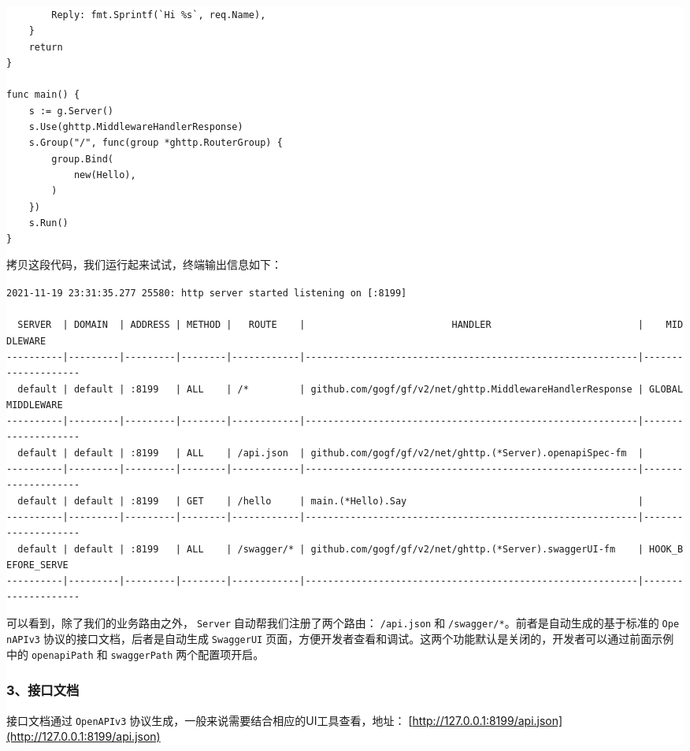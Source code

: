 ```
		Reply: fmt.Sprintf(`Hi %s`, req.Name),
	}
	return
}

func main() {
	s := g.Server()
	s.Use(ghttp.MiddlewareHandlerResponse)
	s.Group("/", func(group *ghttp.RouterGroup) {
		group.Bind(
            new(Hello),
        )
	})
	s.Run()
}
```

拷贝这段代码，我们运行起来试试，终端输出信息如下：

```
2021-11-19 23:31:35.277 25580: http server started listening on [:8199]

  SERVER  | DOMAIN  | ADDRESS | METHOD |   ROUTE    |                          HANDLER                          |    MIDDLEWARE
----------|---------|---------|--------|------------|-----------------------------------------------------------|--------------------
  default | default | :8199   | ALL    | /*         | github.com/gogf/gf/v2/net/ghttp.MiddlewareHandlerResponse | GLOBAL MIDDLEWARE
----------|---------|---------|--------|------------|-----------------------------------------------------------|--------------------
  default | default | :8199   | ALL    | /api.json  | github.com/gogf/gf/v2/net/ghttp.(*Server).openapiSpec-fm  |
----------|---------|---------|--------|------------|-----------------------------------------------------------|--------------------
  default | default | :8199   | GET    | /hello     | main.(*Hello).Say                                         |
----------|---------|---------|--------|------------|-----------------------------------------------------------|--------------------
  default | default | :8199   | ALL    | /swagger/* | github.com/gogf/gf/v2/net/ghttp.(*Server).swaggerUI-fm    | HOOK_BEFORE_SERVE
----------|---------|---------|--------|------------|-----------------------------------------------------------|--------------------
```

可以看到，除了我们的业务路由之外， `Server` 自动帮我们注册了两个路由： `/api.json` 和 `/swagger/*`。前者是自动生成的基于标准的 `OpenAPIv3` 协议的接口文档，后者是自动生成 `SwaggerUI` 页面，方便开发者查看和调试。这两个功能默认是关闭的，开发者可以通过前面示例中的 `openapiPath` 和 `swaggerPath` 两个配置项开启。

### 3、接口文档

接口文档通过 `OpenAPIv3` 协议生成，一般来说需要结合相应的UI工具查看，地址： [http://127.0.0.1:8199/api.json](http://127.0.0.1:8199/api.json)
